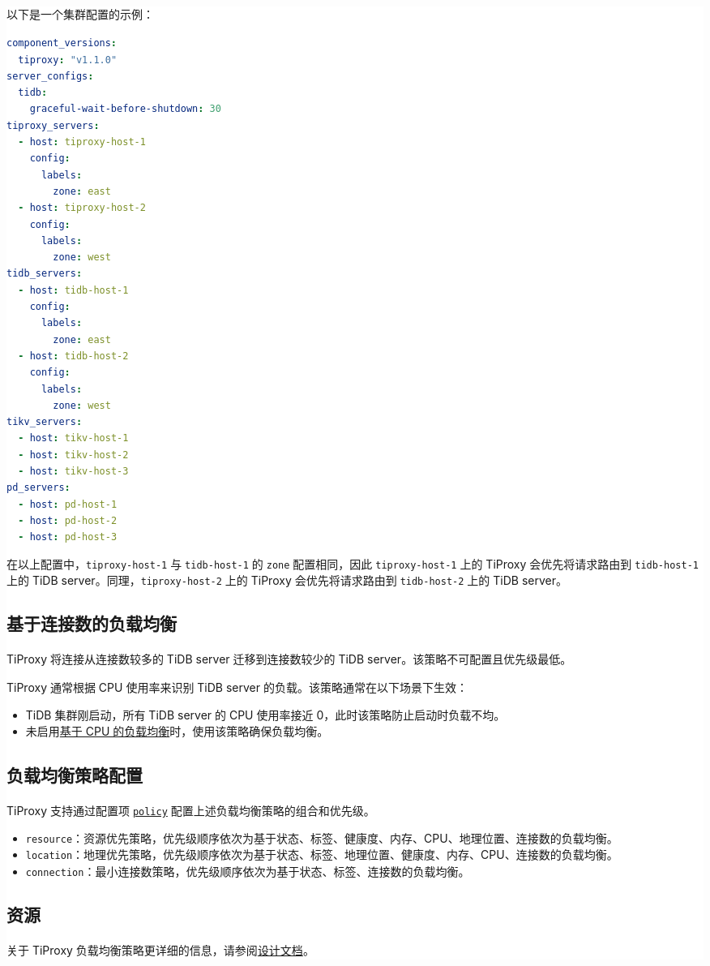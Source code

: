 以下是一个集群配置的示例：

```yaml
component_versions:
  tiproxy: "v1.1.0"
server_configs:
  tidb:
    graceful-wait-before-shutdown: 30
tiproxy_servers:
  - host: tiproxy-host-1
    config:
      labels:
        zone: east
  - host: tiproxy-host-2
    config:
      labels:
        zone: west
tidb_servers:
  - host: tidb-host-1
    config:
      labels:
        zone: east
  - host: tidb-host-2
    config:
      labels:
        zone: west
tikv_servers:
  - host: tikv-host-1
  - host: tikv-host-2
  - host: tikv-host-3
pd_servers:
  - host: pd-host-1
  - host: pd-host-2
  - host: pd-host-3
```

在以上配置中，`tiproxy-host-1` 与 `tidb-host-1` 的 `zone` 配置相同，因此 `tiproxy-host-1` 上的 TiProxy 会优先将请求路由到 `tidb-host-1` 上的 TiDB server。同理，`tiproxy-host-2` 上的 TiProxy 会优先将请求路由到 `tidb-host-2` 上的 TiDB server。

## 基于连接数的负载均衡

TiProxy 将连接从连接数较多的 TiDB server 迁移到连接数较少的 TiDB server。该策略不可配置且优先级最低。

TiProxy 通常根据 CPU 使用率来识别 TiDB server 的负载。该策略通常在以下场景下生效：

- TiDB 集群刚启动，所有 TiDB server 的 CPU 使用率接近 0，此时该策略防止启动时负载不均。
- 未启用[基于 CPU 的负载均衡](#基于-cpu-的负载均衡)时，使用该策略确保负载均衡。

## 负载均衡策略配置

TiProxy 支持通过配置项 [`policy`](/tiproxy/tiproxy-configuration.md#policy) 配置上述负载均衡策略的组合和优先级。

- `resource`：资源优先策略，优先级顺序依次为基于状态、标签、健康度、内存、CPU、地理位置、连接数的负载均衡。
- `location`：地理优先策略，优先级顺序依次为基于状态、标签、地理位置、健康度、内存、CPU、连接数的负载均衡。
- `connection`：最小连接数策略，优先级顺序依次为基于状态、标签、连接数的负载均衡。

## 资源

关于 TiProxy 负载均衡策略更详细的信息，请参阅[设计文档](https://github.com/pingcap/tiproxy/blob/main/docs/design/2024-02-01-multi-factor-based-balance.md)。